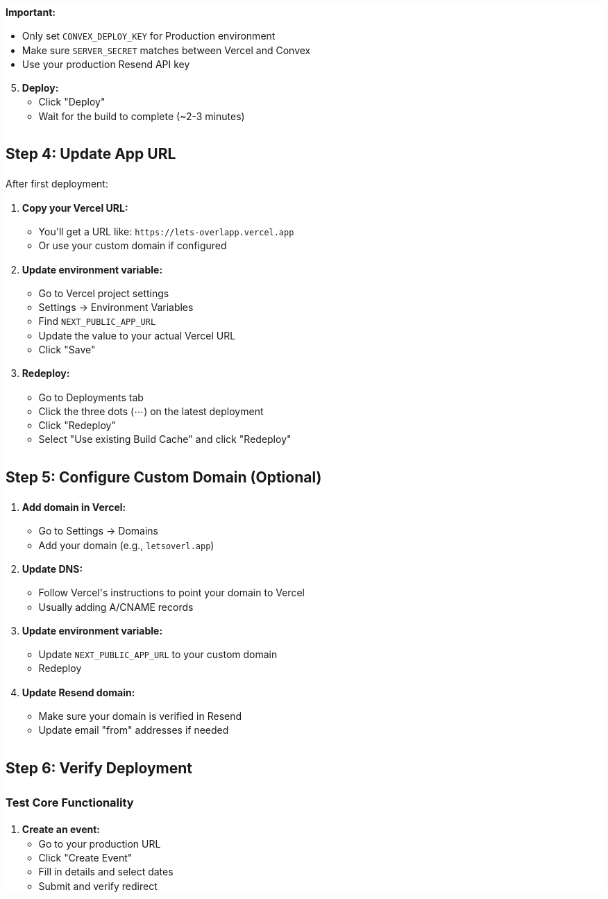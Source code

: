    **Important:**
   - Only set `CONVEX_DEPLOY_KEY` for Production environment
   - Make sure `SERVER_SECRET` matches between Vercel and Convex
   - Use your production Resend API key

5. **Deploy:**
   - Click "Deploy"
   - Wait for the build to complete (~2-3 minutes)

## Step 4: Update App URL

After first deployment:

1. **Copy your Vercel URL:**
   - You'll get a URL like: `https://lets-overlapp.vercel.app`
   - Or use your custom domain if configured

2. **Update environment variable:**
   - Go to Vercel project settings
   - Settings → Environment Variables
   - Find `NEXT_PUBLIC_APP_URL`
   - Update the value to your actual Vercel URL
   - Click "Save"

3. **Redeploy:**
   - Go to Deployments tab
   - Click the three dots (⋯) on the latest deployment
   - Click "Redeploy"
   - Select "Use existing Build Cache" and click "Redeploy"

## Step 5: Configure Custom Domain (Optional)

1. **Add domain in Vercel:**
   - Go to Settings → Domains
   - Add your domain (e.g., `letsoverl.app`)

2. **Update DNS:**
   - Follow Vercel's instructions to point your domain to Vercel
   - Usually adding A/CNAME records

3. **Update environment variable:**
   - Update `NEXT_PUBLIC_APP_URL` to your custom domain
   - Redeploy

4. **Update Resend domain:**
   - Make sure your domain is verified in Resend
   - Update email "from" addresses if needed

## Step 6: Verify Deployment

### Test Core Functionality

1. **Create an event:**
   - Go to your production URL
   - Click "Create Event"
   - Fill in details and select dates
   - Submit and verify redirect
